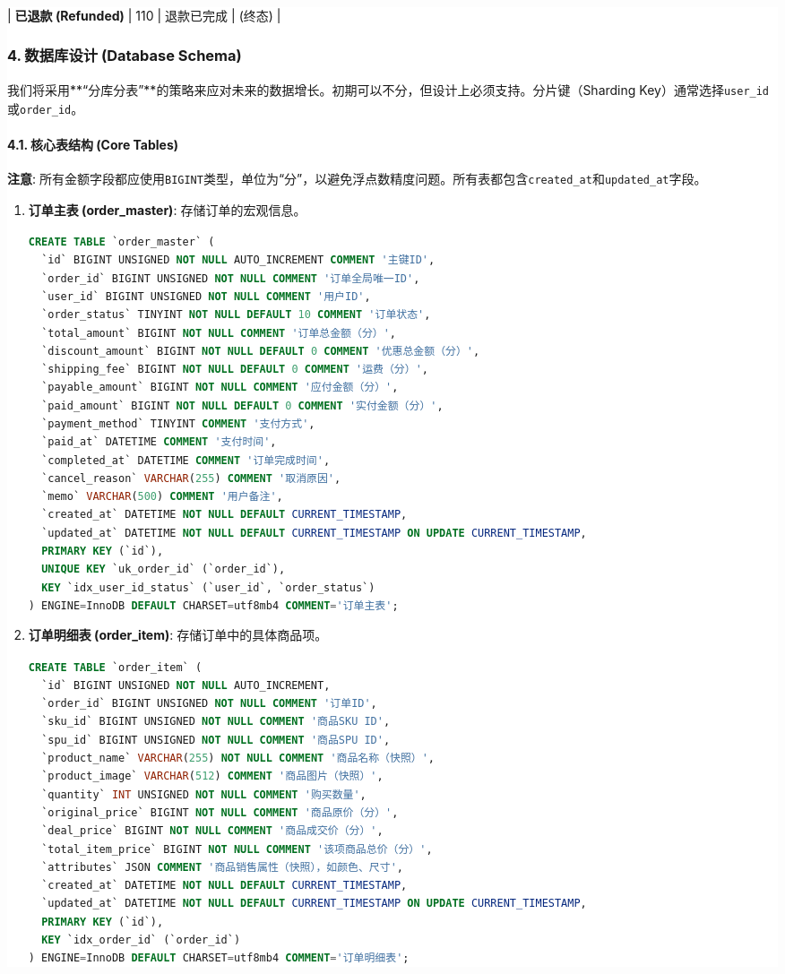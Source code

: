 | **已退款 (Refunded)** | 110           | 退款已完成                                 | (终态)                                       |

### **4. 数据库设计 (Database Schema)**

我们将采用\*\*“分库分表”\*\*的策略来应对未来的数据增长。初期可以不分，但设计上必须支持。分片键（Sharding Key）通常选择`user_id`或`order_id`。

#### **4.1. 核心表结构 (Core Tables)**

**注意**: 所有金额字段都应使用`BIGINT`类型，单位为“分”，以避免浮点数精度问题。所有表都包含`created_at`和`updated_at`字段。

1.  **订单主表 (order\_master)**: 存储订单的宏观信息。

    ```sql
    CREATE TABLE `order_master` (
      `id` BIGINT UNSIGNED NOT NULL AUTO_INCREMENT COMMENT '主键ID',
      `order_id` BIGINT UNSIGNED NOT NULL COMMENT '订单全局唯一ID',
      `user_id` BIGINT UNSIGNED NOT NULL COMMENT '用户ID',
      `order_status` TINYINT NOT NULL DEFAULT 10 COMMENT '订单状态',
      `total_amount` BIGINT NOT NULL COMMENT '订单总金额（分）',
      `discount_amount` BIGINT NOT NULL DEFAULT 0 COMMENT '优惠总金额（分）',
      `shipping_fee` BIGINT NOT NULL DEFAULT 0 COMMENT '运费（分）',
      `payable_amount` BIGINT NOT NULL COMMENT '应付金额（分）',
      `paid_amount` BIGINT NOT NULL DEFAULT 0 COMMENT '实付金额（分）',
      `payment_method` TINYINT COMMENT '支付方式',
      `paid_at` DATETIME COMMENT '支付时间',
      `completed_at` DATETIME COMMENT '订单完成时间',
      `cancel_reason` VARCHAR(255) COMMENT '取消原因',
      `memo` VARCHAR(500) COMMENT '用户备注',
      `created_at` DATETIME NOT NULL DEFAULT CURRENT_TIMESTAMP,
      `updated_at` DATETIME NOT NULL DEFAULT CURRENT_TIMESTAMP ON UPDATE CURRENT_TIMESTAMP,
      PRIMARY KEY (`id`),
      UNIQUE KEY `uk_order_id` (`order_id`),
      KEY `idx_user_id_status` (`user_id`, `order_status`)
    ) ENGINE=InnoDB DEFAULT CHARSET=utf8mb4 COMMENT='订单主表';
    ```

2.  **订单明细表 (order\_item)**: 存储订单中的具体商品项。

    ```sql
    CREATE TABLE `order_item` (
      `id` BIGINT UNSIGNED NOT NULL AUTO_INCREMENT,
      `order_id` BIGINT UNSIGNED NOT NULL COMMENT '订单ID',
      `sku_id` BIGINT UNSIGNED NOT NULL COMMENT '商品SKU ID',
      `spu_id` BIGINT UNSIGNED NOT NULL COMMENT '商品SPU ID',
      `product_name` VARCHAR(255) NOT NULL COMMENT '商品名称（快照）',
      `product_image` VARCHAR(512) COMMENT '商品图片（快照）',
      `quantity` INT UNSIGNED NOT NULL COMMENT '购买数量',
      `original_price` BIGINT NOT NULL COMMENT '商品原价（分）',
      `deal_price` BIGINT NOT NULL COMMENT '商品成交价（分）',
      `total_item_price` BIGINT NOT NULL COMMENT '该项商品总价（分）',
      `attributes` JSON COMMENT '商品销售属性（快照），如颜色、尺寸',
      `created_at` DATETIME NOT NULL DEFAULT CURRENT_TIMESTAMP,
      `updated_at` DATETIME NOT NULL DEFAULT CURRENT_TIMESTAMP ON UPDATE CURRENT_TIMESTAMP,
      PRIMARY KEY (`id`),
      KEY `idx_order_id` (`order_id`)
    ) ENGINE=InnoDB DEFAULT CHARSET=utf8mb4 COMMENT='订单明细表';
    ```

